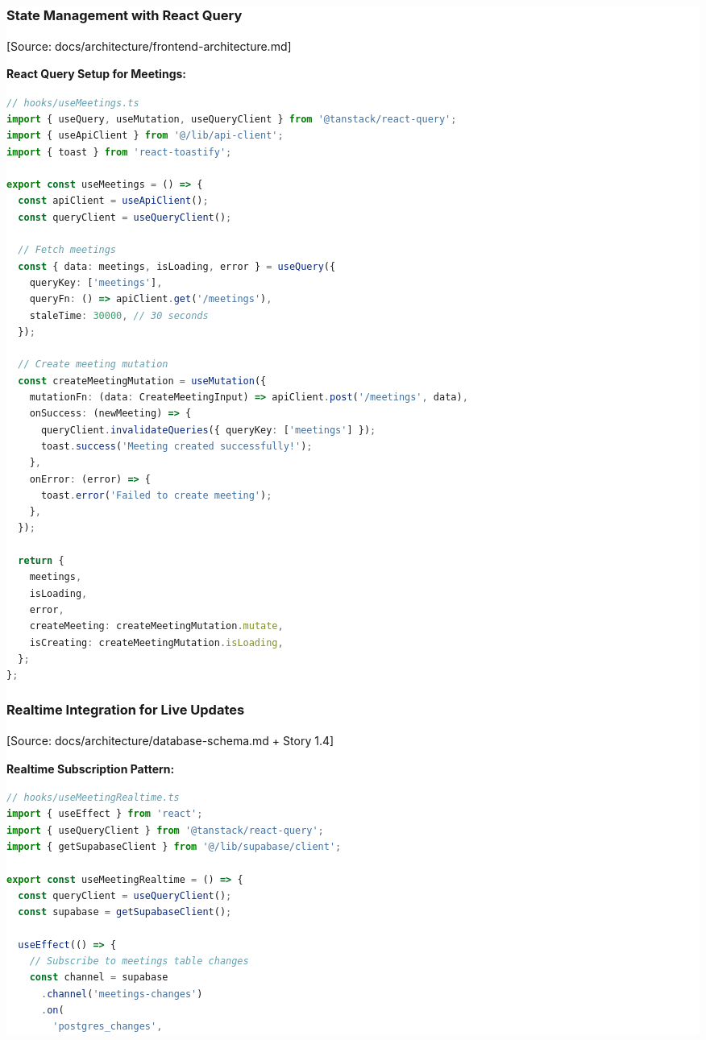 ### State Management with React Query

[Source: docs/architecture/frontend-architecture.md]

**React Query Setup for Meetings:**
```typescript
// hooks/useMeetings.ts
import { useQuery, useMutation, useQueryClient } from '@tanstack/react-query';
import { useApiClient } from '@/lib/api-client';
import { toast } from 'react-toastify';

export const useMeetings = () => {
  const apiClient = useApiClient();
  const queryClient = useQueryClient();

  // Fetch meetings
  const { data: meetings, isLoading, error } = useQuery({
    queryKey: ['meetings'],
    queryFn: () => apiClient.get('/meetings'),
    staleTime: 30000, // 30 seconds
  });

  // Create meeting mutation
  const createMeetingMutation = useMutation({
    mutationFn: (data: CreateMeetingInput) => apiClient.post('/meetings', data),
    onSuccess: (newMeeting) => {
      queryClient.invalidateQueries({ queryKey: ['meetings'] });
      toast.success('Meeting created successfully!');
    },
    onError: (error) => {
      toast.error('Failed to create meeting');
    },
  });

  return {
    meetings,
    isLoading,
    error,
    createMeeting: createMeetingMutation.mutate,
    isCreating: createMeetingMutation.isLoading,
  };
};
```

### Realtime Integration for Live Updates

[Source: docs/architecture/database-schema.md + Story 1.4]

**Realtime Subscription Pattern:**
```typescript
// hooks/useMeetingRealtime.ts
import { useEffect } from 'react';
import { useQueryClient } from '@tanstack/react-query';
import { getSupabaseClient } from '@/lib/supabase/client';

export const useMeetingRealtime = () => {
  const queryClient = useQueryClient();
  const supabase = getSupabaseClient();

  useEffect(() => {
    // Subscribe to meetings table changes
    const channel = supabase
      .channel('meetings-changes')
      .on(
        'postgres_changes',
```